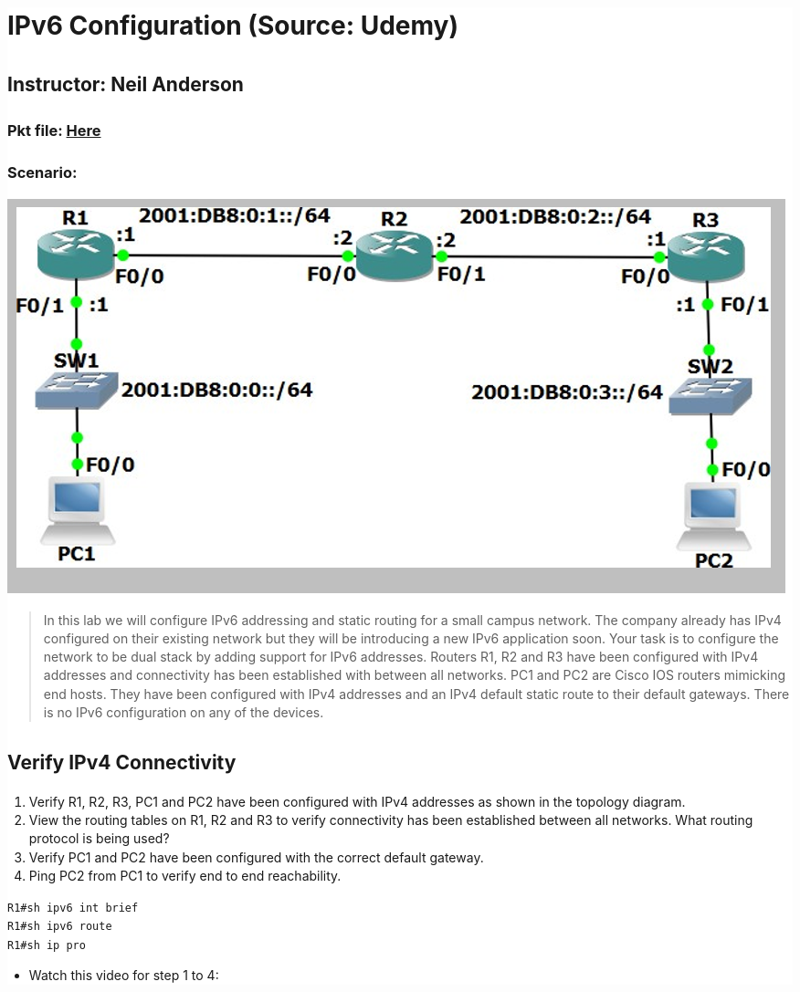 # IPv6 Configuration (Source: Udemy)
## Instructor: Neil Anderson  
### **Pkt file:** [Here](https://mega.nz/file/Os5jVTRT#rDcagtCj-RIfJICZajDzqdRHdbUNcBXTUPNBE-gq5U4)
### Scenario: 
![](../images/nai6.PNG)

> In this lab we will configure IPv6 addressing and static routing for a small campus network. The company already has IPv4 configured on their existing network but they will be introducing a new IPv6 application soon. Your task is to configure the network to be dual stack by adding support for IPv6 addresses. Routers R1, R2 and R3 have been configured with IPv4 addresses and connectivity has been established with between all networks. PC1 and PC2 are Cisco IOS routers mimicking end hosts. They have been configured with IPv4 addresses and an IPv4 default static route to their default gateways. There is no IPv6 configuration on any of the devices.   

## **Verify IPv4 Connectivity**

1)	Verify R1, R2, R3, PC1 and PC2 have been configured with IPv4 addresses as shown in the topology diagram.
2)	View the routing tables on R1, R2 and R3 to verify connectivity has been established between all networks. What routing protocol is being used?
3)	Verify PC1 and PC2 have been configured with the correct default gateway.
4)	Ping PC2 from PC1 to verify end to end reachability.
```
R1#sh ipv6 int brief 
R1#sh ipv6 route 
R1#sh ip pro 
```
- Watch this video for step 1 to 4: 
